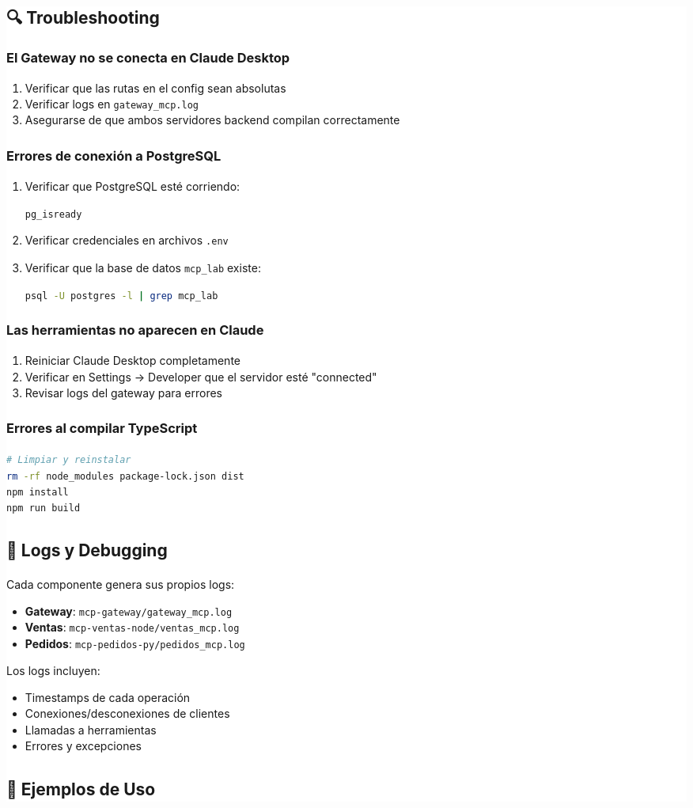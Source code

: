 ## 🔍 Troubleshooting

### El Gateway no se conecta en Claude Desktop

1. Verificar que las rutas en el config sean absolutas
2. Verificar logs en `gateway_mcp.log`
3. Asegurarse de que ambos servidores backend compilan correctamente

### Errores de conexión a PostgreSQL

1. Verificar que PostgreSQL esté corriendo:
   ```bash
   pg_isready
   ```

2. Verificar credenciales en archivos `.env`

3. Verificar que la base de datos `mcp_lab` existe:
   ```bash
   psql -U postgres -l | grep mcp_lab
   ```

### Las herramientas no aparecen en Claude

1. Reiniciar Claude Desktop completamente
2. Verificar en Settings → Developer que el servidor esté "connected"
3. Revisar logs del gateway para errores

### Errores al compilar TypeScript

```bash
# Limpiar y reinstalar
rm -rf node_modules package-lock.json dist
npm install
npm run build
```

## 📝 Logs y Debugging

Cada componente genera sus propios logs:

- **Gateway**: `mcp-gateway/gateway_mcp.log`
- **Ventas**: `mcp-ventas-node/ventas_mcp.log`
- **Pedidos**: `mcp-pedidos-py/pedidos_mcp.log`

Los logs incluyen:
- Timestamps de cada operación
- Conexiones/desconexiones de clientes
- Llamadas a herramientas
- Errores y excepciones

## 🎯 Ejemplos de Uso
